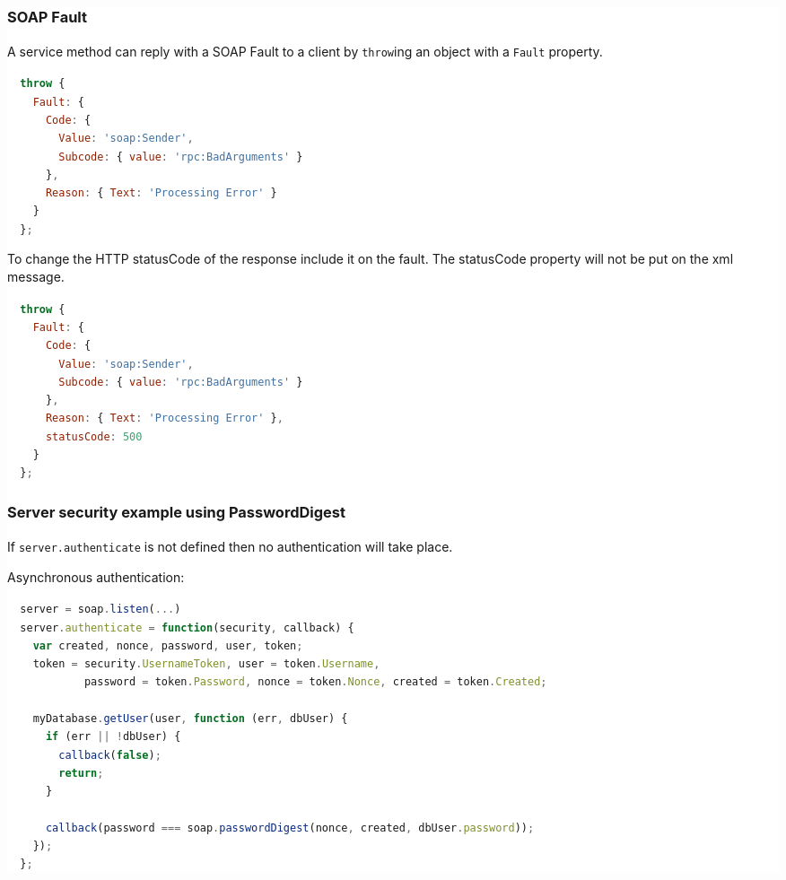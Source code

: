 ### SOAP Fault

A service method can reply with a SOAP Fault to a client by `throw`ing an
object with a `Fault` property.

``` javascript
  throw {
    Fault: {
      Code: {
        Value: 'soap:Sender',
        Subcode: { value: 'rpc:BadArguments' }
      },
      Reason: { Text: 'Processing Error' }
    }
  };
```

To change the HTTP statusCode of the response include it on the fault.  The statusCode property will not be put on the xml message.

``` javascript
  throw {
    Fault: {
      Code: {
        Value: 'soap:Sender',
        Subcode: { value: 'rpc:BadArguments' }
      },
      Reason: { Text: 'Processing Error' },
      statusCode: 500
    }
  };
```

### Server security example using PasswordDigest

If `server.authenticate` is not defined then no authentication will take place.

Asynchronous authentication:
``` javascript
  server = soap.listen(...)
  server.authenticate = function(security, callback) {
    var created, nonce, password, user, token;
    token = security.UsernameToken, user = token.Username,
            password = token.Password, nonce = token.Nonce, created = token.Created;

    myDatabase.getUser(user, function (err, dbUser) {
      if (err || !dbUser) {
        callback(false);
        return;
      }

      callback(password === soap.passwordDigest(nonce, created, dbUser.password));
    });
  };
```

